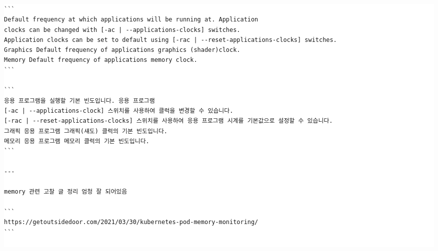 ````
```
Default frequency at which applications will be running at. Application
clocks can be changed with [-ac | --applications-clocks] switches.
Application clocks can be set to default using [-rac | --reset-applications-clocks] switches.
Graphics Default frequency of applications graphics (shader)clock.
Memory Default frequency of applications memory clock.
```

```
응용 프로그램을 실행할 기본 빈도입니다. 응용 프로그램
[-ac | --applications-clock] 스위치를 사용하여 클럭을 변경할 수 있습니다.
[-rac | --reset-applications-clocks] 스위치를 사용하여 응용 프로그램 시계를 기본값으로 설정할 수 있습니다.
그래픽 응용 프로그램 그래픽(섀도) 클럭의 기본 빈도입니다.
메모리 응용 프로그램 메모리 클럭의 기본 빈도입니다.
```

---

memory 관련 고찰 글 정리 엄청 잘 되어있음

```
https://getoutsidedoor.com/2021/03/30/kubernetes-pod-memory-monitoring/
```

